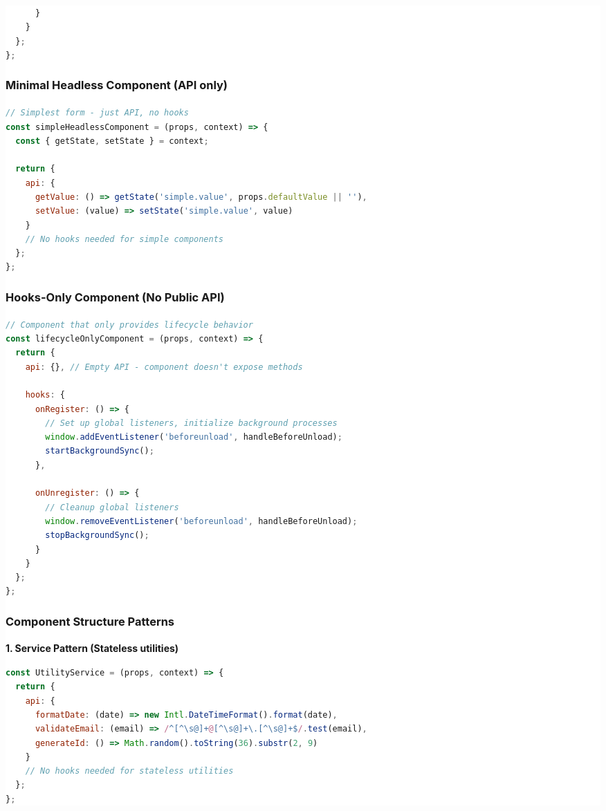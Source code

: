 ```javascript
      }
    }
  };
};
```

### Minimal Headless Component (API only)

```javascript
// Simplest form - just API, no hooks
const simpleHeadlessComponent = (props, context) => {
  const { getState, setState } = context;
  
  return {
    api: {
      getValue: () => getState('simple.value', props.defaultValue || ''),
      setValue: (value) => setState('simple.value', value)
    }
    // No hooks needed for simple components
  };
};
```

### Hooks-Only Component (No Public API)

```javascript
// Component that only provides lifecycle behavior
const lifecycleOnlyComponent = (props, context) => {
  return {
    api: {}, // Empty API - component doesn't expose methods
    
    hooks: {
      onRegister: () => {
        // Set up global listeners, initialize background processes
        window.addEventListener('beforeunload', handleBeforeUnload);
        startBackgroundSync();
      },
      
      onUnregister: () => {
        // Cleanup global listeners
        window.removeEventListener('beforeunload', handleBeforeUnload);
        stopBackgroundSync();
      }
    }
  };
};
```

### Component Structure Patterns

**1. Service Pattern (Stateless utilities)**
```javascript
const UtilityService = (props, context) => {
  return {
    api: {
      formatDate: (date) => new Intl.DateTimeFormat().format(date),
      validateEmail: (email) => /^[^\s@]+@[^\s@]+\.[^\s@]+$/.test(email),
      generateId: () => Math.random().toString(36).substr(2, 9)
    }
    // No hooks needed for stateless utilities
  };
};
```
